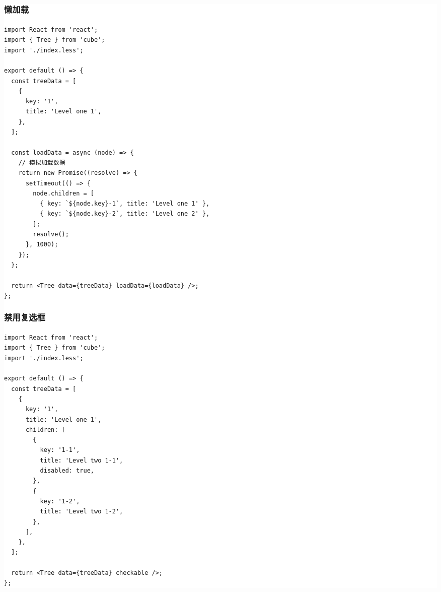 ### 懒加载

```tsx
import React from 'react';
import { Tree } from 'cube';
import './index.less';

export default () => {
  const treeData = [
    {
      key: '1',
      title: 'Level one 1',
    },
  ];

  const loadData = async (node) => {
    // 模拟加载数据
    return new Promise((resolve) => {
      setTimeout(() => {
        node.children = [
          { key: `${node.key}-1`, title: 'Level one 1' },
          { key: `${node.key}-2`, title: 'Level one 2' },
        ];
        resolve();
      }, 1000);
    });
  };

  return <Tree data={treeData} loadData={loadData} />;
};
```

### 禁用复选框

```tsx
import React from 'react';
import { Tree } from 'cube';
import './index.less';

export default () => {
  const treeData = [
    {
      key: '1',
      title: 'Level one 1',
      children: [
        {
          key: '1-1',
          title: 'Level two 1-1',
          disabled: true,
        },
        {
          key: '1-2',
          title: 'Level two 1-2',
        },
      ],
    },
  ];

  return <Tree data={treeData} checkable />;
};
```
